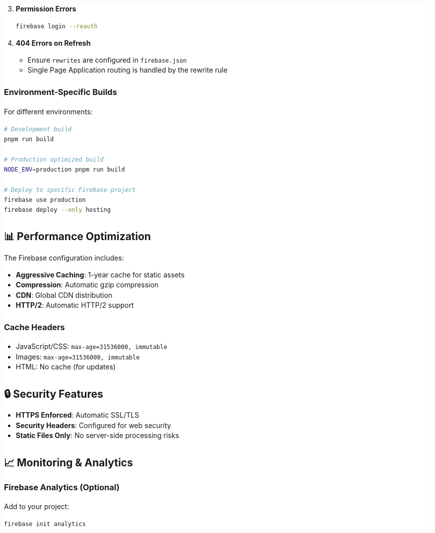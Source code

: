 3. **Permission Errors**
   ```bash
   firebase login --reauth
   ```

4. **404 Errors on Refresh**
   - Ensure `rewrites` are configured in `firebase.json`
   - Single Page Application routing is handled by the rewrite rule

### Environment-Specific Builds

For different environments:

```bash
# Development build
pnpm run build

# Production optimized build
NODE_ENV=production pnpm run build

# Deploy to specific Firebase project
firebase use production
firebase deploy --only hosting
```

## 📊 Performance Optimization

The Firebase configuration includes:

- **Aggressive Caching**: 1-year cache for static assets
- **Compression**: Automatic gzip compression
- **CDN**: Global CDN distribution
- **HTTP/2**: Automatic HTTP/2 support

### Cache Headers
- JavaScript/CSS: `max-age=31536000, immutable`
- Images: `max-age=31536000, immutable`
- HTML: No cache (for updates)

## 🔒 Security Features

- **HTTPS Enforced**: Automatic SSL/TLS
- **Security Headers**: Configured for web security
- **Static Files Only**: No server-side processing risks

## 📈 Monitoring & Analytics

### Firebase Analytics (Optional)
Add to your project:
```bash
firebase init analytics
```
